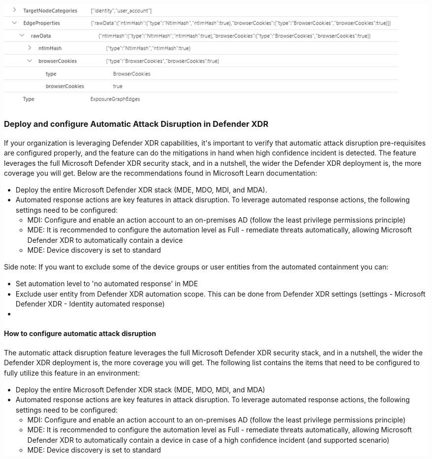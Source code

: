 <a href="https://raw.githubusercontent.com/Cloud-Architekt/AzureAD-Attack-Defense/Chapter7-AiTM/media/aitm-attack/XSPM-2.png" target="_blank"><img src="./media/aitm-attack/XSPM-2.png" width="800" /></a>

### Deploy and configure Automatic Attack Disruption in Defender XDR
If your organization is leveraging Defender XDR capabilities, it's important to verify that automatic attack disruption pre-requisites are configured properly, and the feature can do the mitigations in hand when high confidence incident is detected. The feature leverages the full Microsoft Defender XDR security stack, and in a nutshell, the wider the Defender XDR deployment is, the more coverage you will get. Below are the recommendations found in Microsoft Learn documentation:

- Deploy the entire Microsoft Defender XDR stack (MDE, MDO, MDI, and MDA).
- Automated response actions are key features in attack disruption. To leverage automated response actions, the following settings need to be configured:
  - MDI: Configure and enable an action account to an on-premises AD (follow the least privilege permissions principle)
  - MDE: It is recommended to configure the automation level as Full - remediate threats automatically, allowing Microsoft Defender XDR to automatically contain a device
  - MDE: Device discovery is set to standard

Side note: If you want to exclude some of the device groups or user entities from the automated containment you can:
- Set automation level to 'no automated response' in MDE
- Exclude user entity from Defender XDR automation scope. This can be done from Defender XDR settings (settings - Microsoft Defender XDR - Identity automated response)
-
#### How to configure automatic attack disruption

The automatic attack disruption feature leverages the full Microsoft Defender XDR security stack, and in a nutshell, the wider the Defender XDR deployment is, the more coverage you will get. The following list contains the items that need to be configured to fully utilize this feature in an environment:
- Deploy the entire Microsoft Defender XDR stack (MDE, MDO, MDI, and MDA)
- Automated response actions are key features in attack disruption. To leverage automated response actions, the following settings need to be configured:
  - MDI: Configure and enable an action account to an on-premises AD (follow the least privilege permissions principle)
  - MDE: It is recommended to configure the automation level as Full - remediate threats automatically, allowing Microsoft Defender XDR to automatically contain a device in case of a high confidence incident (and supported scenario)
  - MDE: Device discovery is set to standard
